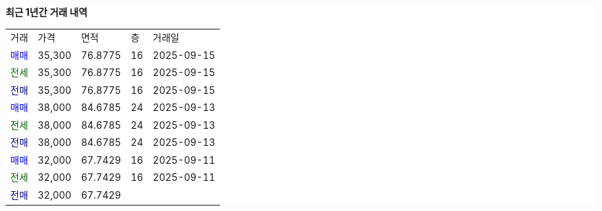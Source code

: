 </table>

<b>최근 1년간 거래 내역</b>

<table class="sortable">
    <tr>
      <td>거래</td>
      <td>가격</td>
      <td>면적</td>
      <td>층</td>
      <td>거래일</td>
    </tr>
    <tr>
      <td><a style="color: blue">매매</a></td>
      <td>35,300</td>
      <td>76.8775</td>
      <td>16</td>
      <td>2025-09-15</td>
    </tr>          <tr>
      <td><a style="color: darkgreen">전세</a></td>
      <td>35,300</td>
      <td>76.8775</td>
      <td>16</td>
      <td>2025-09-15</td>
    </tr>          <tr>
      <td><a style="color: darkblue">전매</a></td>
      <td>35,300</td>
      <td>76.8775</td>
      <td>16</td>
      <td>2025-09-15</td>
    </tr>          <tr>
      <td><a style="color: blue">매매</a></td>
      <td>38,000</td>
      <td>84.6785</td>
      <td>24</td>
      <td>2025-09-13</td>
    </tr>          <tr>
      <td><a style="color: darkgreen">전세</a></td>
      <td>38,000</td>
      <td>84.6785</td>
      <td>24</td>
      <td>2025-09-13</td>
    </tr>          <tr>
      <td><a style="color: darkblue">전매</a></td>
      <td>38,000</td>
      <td>84.6785</td>
      <td>24</td>
      <td>2025-09-13</td>
    </tr>          <tr>
      <td><a style="color: blue">매매</a></td>
      <td>32,000</td>
      <td>67.7429</td>
      <td>16</td>
      <td>2025-09-11</td>
    </tr>          <tr>
      <td><a style="color: darkgreen">전세</a></td>
      <td>32,000</td>
      <td>67.7429</td>
      <td>16</td>
      <td>2025-09-11</td>
    </tr>          <tr>
      <td><a style="color: darkblue">전매</a></td>
      <td>32,000</td>
      <td>67.7429</td>